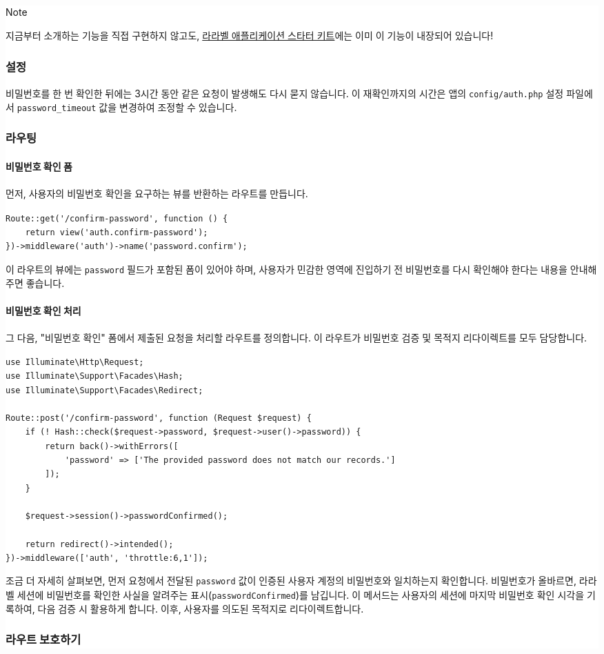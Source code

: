 > [!NOTE]
> 지금부터 소개하는 기능을 직접 구현하지 않고도, [라라벨 애플리케이션 스타터 키트](/docs/10.x/starter-kits)에는 이미 이 기능이 내장되어 있습니다!

<a name="password-confirmation-configuration"></a>
### 설정

비밀번호를 한 번 확인한 뒤에는 3시간 동안 같은 요청이 발생해도 다시 묻지 않습니다. 이 재확인까지의 시간은 앱의 `config/auth.php` 설정 파일에서 `password_timeout` 값을 변경하여 조정할 수 있습니다.

<a name="password-confirmation-routing"></a>
### 라우팅

<a name="the-password-confirmation-form"></a>
#### 비밀번호 확인 폼

먼저, 사용자의 비밀번호 확인을 요구하는 뷰를 반환하는 라우트를 만듭니다.

```
Route::get('/confirm-password', function () {
    return view('auth.confirm-password');
})->middleware('auth')->name('password.confirm');
```

이 라우트의 뷰에는 `password` 필드가 포함된 폼이 있어야 하며, 사용자가 민감한 영역에 진입하기 전 비밀번호를 다시 확인해야 한다는 내용을 안내해주면 좋습니다.

<a name="confirming-the-password"></a>
#### 비밀번호 확인 처리

그 다음, "비밀번호 확인" 폼에서 제출된 요청을 처리할 라우트를 정의합니다. 이 라우트가 비밀번호 검증 및 목적지 리다이렉트를 모두 담당합니다.

```
use Illuminate\Http\Request;
use Illuminate\Support\Facades\Hash;
use Illuminate\Support\Facades\Redirect;

Route::post('/confirm-password', function (Request $request) {
    if (! Hash::check($request->password, $request->user()->password)) {
        return back()->withErrors([
            'password' => ['The provided password does not match our records.']
        ]);
    }

    $request->session()->passwordConfirmed();

    return redirect()->intended();
})->middleware(['auth', 'throttle:6,1']);
```

조금 더 자세히 살펴보면, 먼저 요청에서 전달된 `password` 값이 인증된 사용자 계정의 비밀번호와 일치하는지 확인합니다. 비밀번호가 올바르면, 라라벨 세션에 비밀번호를 확인한 사실을 알려주는 표시(`passwordConfirmed`)를 남깁니다. 이 메서드는 사용자의 세션에 마지막 비밀번호 확인 시각을 기록하여, 다음 검증 시 활용하게 합니다. 이후, 사용자를 의도된 목적지로 리다이렉트합니다.

<a name="password-confirmation-protecting-routes"></a>
### 라우트 보호하기
